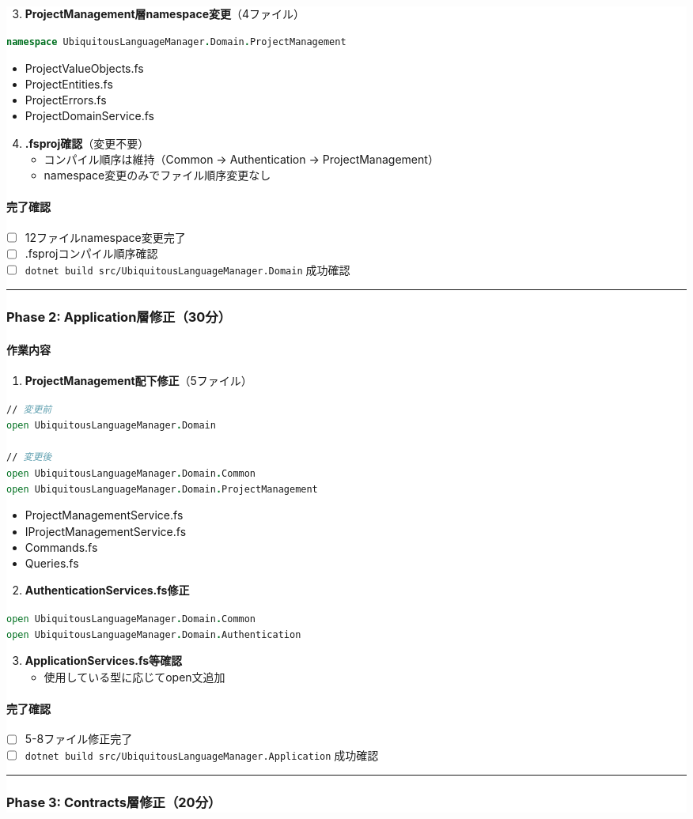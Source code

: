 3. **ProjectManagement層namespace変更**（4ファイル）
```fsharp
namespace UbiquitousLanguageManager.Domain.ProjectManagement
```
- ProjectValueObjects.fs
- ProjectEntities.fs
- ProjectErrors.fs
- ProjectDomainService.fs

4. **.fsproj確認**（変更不要）
   - コンパイル順序は維持（Common → Authentication → ProjectManagement）
   - namespace変更のみでファイル順序変更なし

#### 完了確認
- [ ] 12ファイルnamespace変更完了
- [ ] .fsprojコンパイル順序確認
- [ ] `dotnet build src/UbiquitousLanguageManager.Domain` 成功確認

---

### Phase 2: Application層修正（30分）

#### 作業内容
1. **ProjectManagement配下修正**（5ファイル）
```fsharp
// 変更前
open UbiquitousLanguageManager.Domain

// 変更後
open UbiquitousLanguageManager.Domain.Common
open UbiquitousLanguageManager.Domain.ProjectManagement
```
- ProjectManagementService.fs
- IProjectManagementService.fs
- Commands.fs
- Queries.fs

2. **AuthenticationServices.fs修正**
```fsharp
open UbiquitousLanguageManager.Domain.Common
open UbiquitousLanguageManager.Domain.Authentication
```

3. **ApplicationServices.fs等確認**
   - 使用している型に応じてopen文追加

#### 完了確認
- [ ] 5-8ファイル修正完了
- [ ] `dotnet build src/UbiquitousLanguageManager.Application` 成功確認

---

### Phase 3: Contracts層修正（20分）
